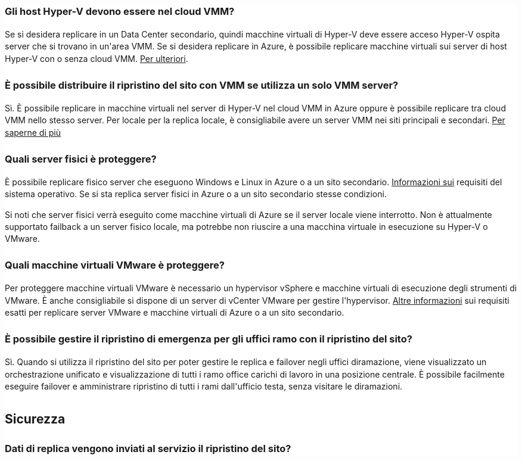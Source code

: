 
### <a name="do-hyper-v-hosts-need-to-be-in-vmm-clouds"></a>Gli host Hyper-V devono essere nel cloud VMM?

Se si desidera replicare in un Data Center secondario, quindi macchine virtuali di Hyper-V deve essere acceso Hyper-V ospita server che si trovano in un'area VMM. Se si desidera replicare in Azure, è possibile replicare macchine virtuali sui server di host Hyper-V con o senza cloud VMM. [Per ulteriori](site-recovery-hyper-v-site-to-azure.md).

### <a name="can-i-deploy-site-recovery-with-vmm-if-i-only-have-one-vmm-server"></a>È possibile distribuire il ripristino del sito con VMM se utilizza un solo VMM server?

Sì. È possibile replicare in macchine virtuali nel server di Hyper-V nel cloud VMM in Azure oppure è possibile replicare tra cloud VMM nello stesso server. Per locale per la replica locale, è consigliabile avere un server VMM nei siti principali e secondari.  [Per saperne di più](site-recovery-single-vmm.md)

### <a name="what-physical-servers-can-i-protect"></a>Quali server fisici è proteggere?

È possibile replicare fisico server che eseguono Windows e Linux in Azure o a un sito secondario. [Informazioni sui](site-recovery-vmware-to-azure.md#protected-machine-prerequisites) requisiti del sistema operativo.  Se si sta replica server fisici in Azure o a un sito secondario stesse condizioni.

Si noti che server fisici verrà eseguito come macchine virtuali di Azure se il server locale viene interrotto. Non è attualmente supportato failback a un server fisico locale, ma potrebbe non riuscire a una macchina virtuale in esecuzione su Hyper-V o VMware.


### <a name="what-vmware-vms-can-i-protect"></a>Quali macchine virtuali VMware è proteggere?

Per proteggere macchine virtuali VMware è necessario un hypervisor vSphere e macchine virtuali di esecuzione degli strumenti di VMware. È anche consigliabile si dispone di un server di vCenter VMware per gestire l'hypervisor. [Altre informazioni](site-recovery-vmware-to-azure.md#protected-machine-prerequisites) sui requisiti esatti per replicare server VMware e macchine virtuali di Azure o a un sito secondario.

### <a name="can-i-manage-disaster-recovery-for-my-branch-offices-with-site-recovery"></a>È possibile gestire il ripristino di emergenza per gli uffici ramo con il ripristino del sito?

Sì. Quando si utilizza il ripristino del sito per poter gestire le replica e failover negli uffici diramazione, viene visualizzato un orchestrazione unificato e visualizzazione di tutti i ramo office carichi di lavoro in una posizione centrale. È possibile facilmente eseguire failover e amministrare ripristino di tutti i rami dall'ufficio testa, senza visitare le diramazioni.

## <a name="security"></a>Sicurezza

### <a name="is-replication-data-sent-to-the-site-recovery-service"></a>Dati di replica vengono inviati al servizio il ripristino del sito?
